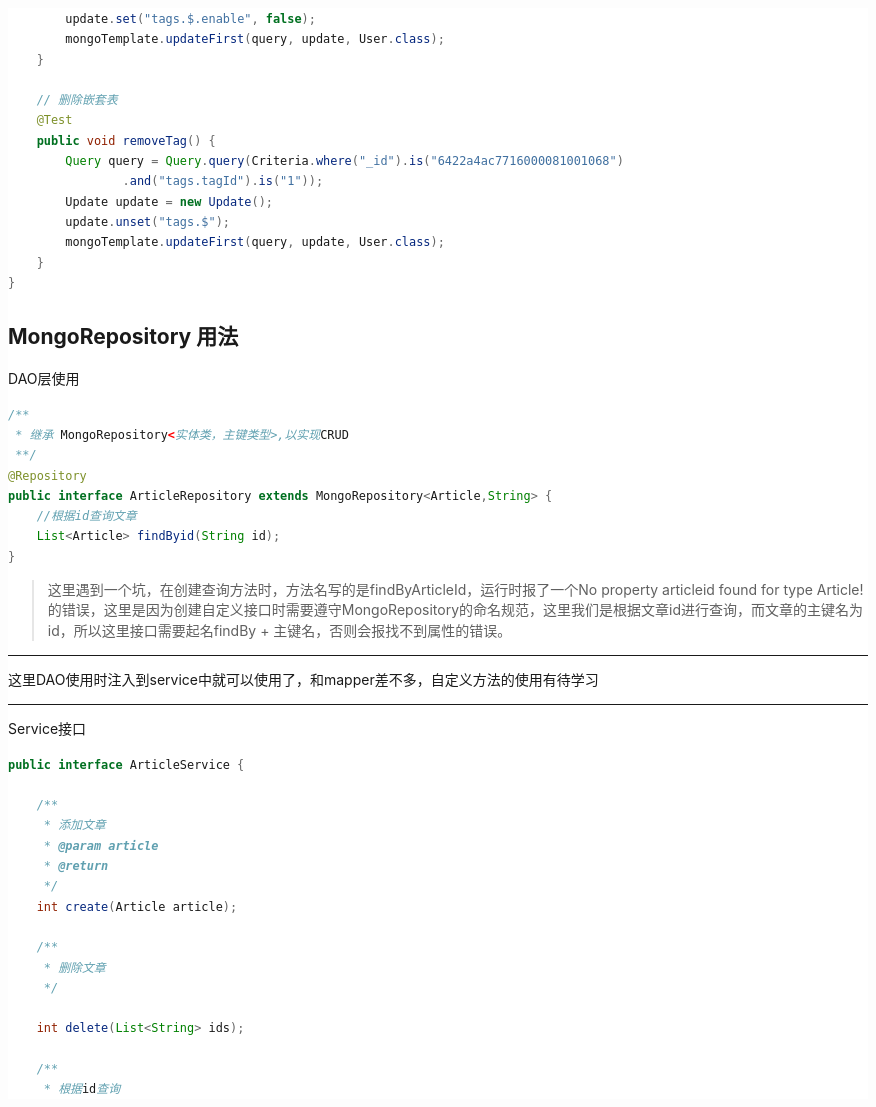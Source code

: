 ```Java
        update.set("tags.$.enable", false);
        mongoTemplate.updateFirst(query, update, User.class);
	}
	
	// 删除嵌套表
	@Test
	public void removeTag() {
        Query query = Query.query(Criteria.where("_id").is("6422a4ac7716000081001068")
                .and("tags.tagId").is("1"));
        Update update = new Update();
        update.unset("tags.$");
        mongoTemplate.updateFirst(query, update, User.class);
	}
}

```



## MongoRepository 用法

DAO层使用

```Java
/**
 * 继承 MongoRepository<实体类，主键类型>,以实现CRUD
 **/
@Repository
public interface ArticleRepository extends MongoRepository<Article,String> {
	//根据id查询文章
    List<Article> findByid(String id);
}

```



> 这里遇到一个坑，在创建查询方法时，方法名写的是findByArticleId，运行时报了一个No property articleid found for type Article!的错误，这里是因为创建自定义接口时需要遵守MongoRepository的命名规范，这里我们是根据文章id进行查询，而文章的主键名为id，所以这里接口需要起名findBy + 主键名，否则会报找不到属性的错误。



---

这里DAO使用时注入到service中就可以使用了，和mapper差不多，自定义方法的使用有待学习

---



Service接口

```Java
public interface ArticleService {

    /**
     * 添加文章
     * @param article
     * @return
     */
    int create(Article article);

    /**
     * 删除文章
     */

    int delete(List<String> ids);

    /**
     * 根据id查询
```